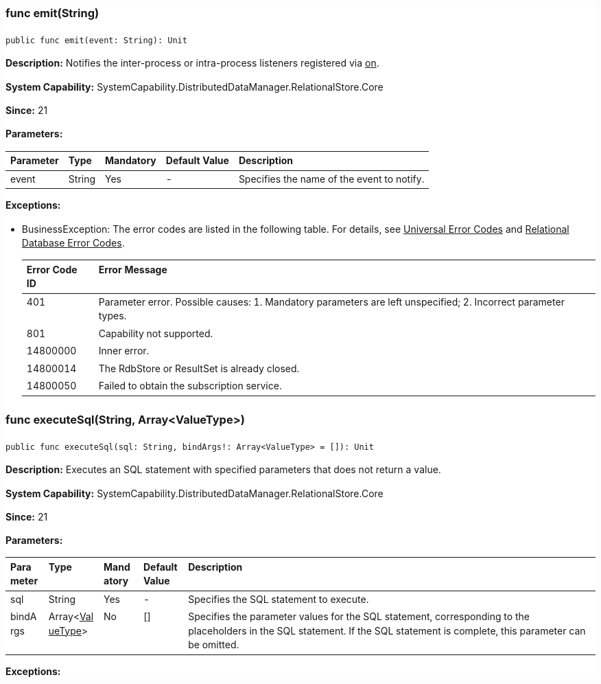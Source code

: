 ### func emit(String)

```cangjie
public func emit(event: String): Unit
```

**Description:** Notifies the inter-process or intra-process listeners registered via [on](#func-onstring-bool-callback0argument).

**System Capability:** SystemCapability.DistributedDataManager.RelationalStore.Core

**Since:** 21

**Parameters:**

| Parameter | Type | Mandatory | Default Value | Description |
|:---|:---|:---|:---|:---|
| event | String | Yes | - | Specifies the name of the event to notify. |

**Exceptions:**

- BusinessException: The error codes are listed in the following table. For details, see [Universal Error Codes](../../errorcodes/cj-errorcode-universal.md) and [Relational Database Error Codes](../../errorcodes/cj-errorcode-data-rdb.md).

  | Error Code ID | Error Message |
  | :---- | :--- |
  | 401 | Parameter error. Possible causes: 1. Mandatory parameters are left unspecified; 2. Incorrect parameter types. |
  | 801 | Capability not supported. |
  | 14800000 | Inner error. |
  | 14800014 | The RdbStore or ResultSet is already closed. |
  | 14800050 | Failed to obtain the subscription service. |

### func executeSql(String, Array\<ValueType>)

```cangjie
public func executeSql(sql: String, bindArgs!: Array<ValueType> = []): Unit
```

**Description:** Executes an SQL statement with specified parameters that does not return a value.

**System Capability:** SystemCapability.DistributedDataManager.RelationalStore.Core

**Since:** 21

**Parameters:**

| Parameter | Type | Mandatory | Default Value | Description |
|:---|:---|:---|:---|:---|
| sql | String | Yes | - | Specifies the SQL statement to execute. |
| bindArgs | Array\<[ValueType](#enum-valuetype)> | No | [] | Specifies the parameter values for the SQL statement, corresponding to the placeholders in the SQL statement. If the SQL statement is complete, this parameter can be omitted. |

**Exceptions:**
